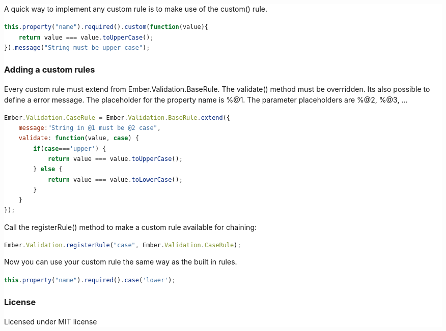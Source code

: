 A quick way to implement any custom rule is to make use of the custom() rule.

```js
this.property("name").required().custom(function(value){
    return value === value.toUpperCase();
}).message("String must be upper case");
```

### Adding a custom rules

Every custom rule must extend from Ember.Validation.BaseRule.
The validate() method must be overridden. Its also possible to define a error message.
The placeholder for the property name is %@1. The parameter placeholders are %@2, %@3, ...

```js
Ember.Validation.CaseRule = Ember.Validation.BaseRule.extend({
    message:"String in @1 must be @2 case",
    validate: function(value, case) {
        if(case==='upper') {
            return value === value.toUpperCase();
        } else {
            return value === value.toLowerCase();
        }
    }
});
```

Call the registerRule() method to make a custom rule available for chaining:

```js
Ember.Validation.registerRule("case", Ember.Validation.CaseRule);
```

Now you can use your custom rule the same way as the built in rules.

```js
this.property("name").required().case('lower');
```

### License

Licensed under MIT license
